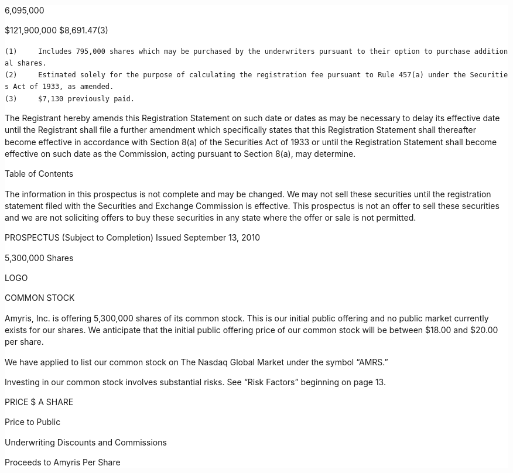  	
6,095,000
 	
$121,900,000
 	$8,691.47(3)
 	 	 	 	 	 	 
 	(1)	 	Includes 795,000 shares which may be purchased by the underwriters pursuant to their option to purchase additional shares.
 	(2)	 	Estimated solely for the purpose of calculating the registration fee pursuant to Rule 457(a) under the Securities Act of 1933, as amended.
 	(3)	 	$7,130 previously paid.
 
The Registrant hereby amends this Registration Statement on such date or dates as may be necessary to delay its effective date until the Registrant shall file a further amendment which specifically states that this Registration Statement shall thereafter become effective in accordance with Section 8(a) of the Securities Act of 1933 or until the Registration Statement shall become effective on such date as the Commission, acting pursuant to Section 8(a), may determine.
 
 
Table of Contents

The information in this prospectus is not complete and may be changed. We may not sell these securities until the registration statement filed with the Securities and Exchange Commission is effective. This prospectus is not an offer to sell these securities and we are not soliciting offers to buy these securities in any state where the offer or sale is not permitted.
 
PROSPECTUS (Subject to Completion)
Issued September 13, 2010
 
5,300,000 Shares
 
LOGO
 
COMMON STOCK
 
 
 
Amyris, Inc. is offering 5,300,000 shares of its common stock. This is our initial public offering and no public market currently exists for our shares. We anticipate that the initial public offering price of our common stock will be between $18.00 and $20.00 per share.
 
 
 
We have applied to list our common stock on The Nasdaq Global Market under the symbol “AMRS.”
 
 
 
Investing in our common stock involves substantial risks. See “Risk Factors” beginning on page 13.
 
 
 
PRICE $              A SHARE
 
 
 
 	    	
Price to
Public
    	
Underwriting
Discounts and
Commissions
    	
Proceeds to
Amyris
Per Share
